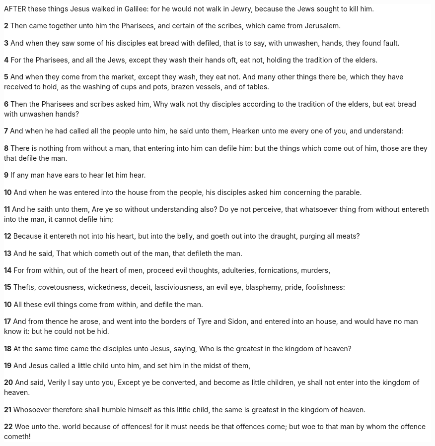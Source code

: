AFTER these things Jesus walked in Galilee: for he would not walk in Jewry, because the Jews sought to kill him.

**2** Then came together unto him the Pharisees, and certain of the scribes, which came from Jerusalem.

**3** And when they saw some of his disciples eat bread with defiled, that is to say, with unwashen, hands, they found fault.

**4** For the Pharisees, and all the Jews, except they wash their hands oft, eat not, holding the tradition of the elders.

**5** And when they come from the market, except they wash, they eat not. And many other things there be, which they have received to hold, as the washing of cups and pots, brazen vessels, and of tables.

**6** Then the Pharisees and scribes asked him, Why walk not thy disciples according to the tradition of the elders, but eat bread with unwashen hands?

**7** And when he had called all the people unto him, he said unto them, Hearken unto me every one of you, and understand:

**8** There is nothing from without a man, that entering into him can defile him: but the things which come out of him, those are they that defile the man.

**9** If any man have ears to hear let him hear.

**10** And when he was entered into the house from the people, his disciples asked him concerning the parable.

**11** And he saith unto them, Are ye so without understanding also? Do ye not perceive, that whatsoever thing from without entereth into the man, it cannot defile him;

**12** Because it entereth not into his heart, but into the belly, and goeth out into the draught, purging all meats?

**13** And he said, That which cometh out of the man, that defileth the man.

**14** For from within, out of the heart of men, proceed evil thoughts, adulteries, fornications, murders,

**15** Thefts, covetousness, wickedness, deceit, lasciviousness, an evil eye, blasphemy, pride, foolishness:

**10** All these evil things come from within, and defile the man.

**17** And from thence he arose, and went into the borders of Tyre and Sidon, and entered into an house, and would have no man know it: but he could not be hid.

**18** At the same time came the disciples unto Jesus, saying, Who is the greatest in the kingdom of heaven?

**19** And Jesus called a little child unto him, and set him in the midst of them,

**20** And said, Verily I say unto you, Except ye be converted, and become as little children, ye shall not enter into the kingdom of heaven.

**21** Whosoever therefore shall humble himself as this little child, the same is greatest in the kingdom of heaven.

**22** Woe unto the. world because of offences! for it must needs be that offences come; but woe to that man by whom the offence cometh!
